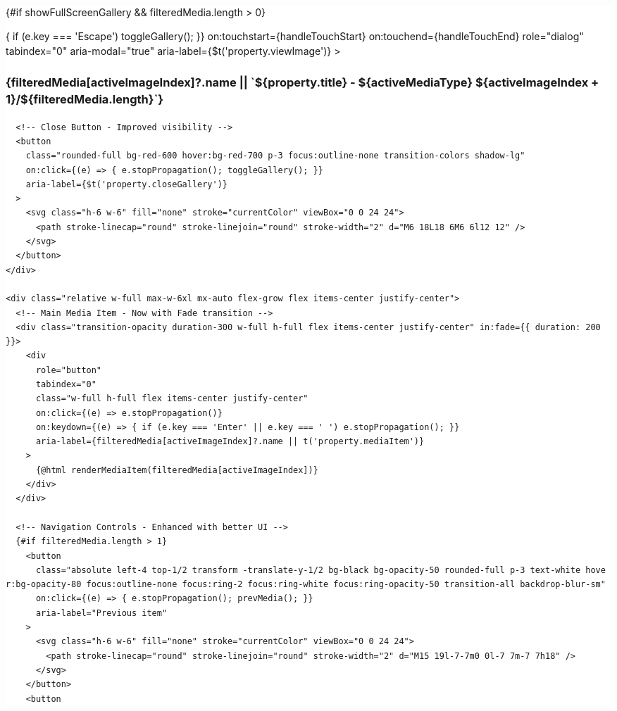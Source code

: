 
{#if showFullScreenGallery && filteredMedia.length > 0}
  <div 
    class="fixed inset-0 bg-black bg-opacity-95 z-50 flex flex-col items-center justify-center p-4 animate-fadeIn"
    on:click={toggleGallery}
    on:keydown={(e) => { if (e.key === 'Escape') toggleGallery(); }}
    on:touchstart={handleTouchStart}
    on:touchend={handleTouchEnd}
    role="dialog"
    tabindex="0"
    aria-modal="true"
    aria-label={$t('property.viewImage')}
  >
    <!-- Header with title and close button -->
    <div class="w-full max-w-6xl flex items-center justify-between mb-4 text-white">
      <h3 class="text-xl font-medium">
        {filteredMedia[activeImageIndex]?.name || `${property.title} - ${activeMediaType} ${activeImageIndex + 1}/${filteredMedia.length}`}
      </h3>
      
      <!-- Close Button - Improved visibility -->
      <button 
        class="rounded-full bg-red-600 hover:bg-red-700 p-3 focus:outline-none transition-colors shadow-lg"
        on:click={(e) => { e.stopPropagation(); toggleGallery(); }}
        aria-label={$t('property.closeGallery')}
      >
        <svg class="h-6 w-6" fill="none" stroke="currentColor" viewBox="0 0 24 24">
          <path stroke-linecap="round" stroke-linejoin="round" stroke-width="2" d="M6 18L18 6M6 6l12 12" />
        </svg>
      </button>
    </div>
    
    <div class="relative w-full max-w-6xl mx-auto flex-grow flex items-center justify-center">
      <!-- Main Media Item - Now with Fade transition -->
      <div class="transition-opacity duration-300 w-full h-full flex items-center justify-center" in:fade={{ duration: 200 }}>
        <div 
          role="button"
          tabindex="0"
          class="w-full h-full flex items-center justify-center"
          on:click={(e) => e.stopPropagation()}
          on:keydown={(e) => { if (e.key === 'Enter' || e.key === ' ') e.stopPropagation(); }}
          aria-label={filteredMedia[activeImageIndex]?.name || t('property.mediaItem')}
        >
          {@html renderMediaItem(filteredMedia[activeImageIndex])}
        </div>
      </div>
      
      <!-- Navigation Controls - Enhanced with better UI -->
      {#if filteredMedia.length > 1}
        <button 
          class="absolute left-4 top-1/2 transform -translate-y-1/2 bg-black bg-opacity-50 rounded-full p-3 text-white hover:bg-opacity-80 focus:outline-none focus:ring-2 focus:ring-white focus:ring-opacity-50 transition-all backdrop-blur-sm"
          on:click={(e) => { e.stopPropagation(); prevMedia(); }}
          aria-label="Previous item"
        >
          <svg class="h-6 w-6" fill="none" stroke="currentColor" viewBox="0 0 24 24">
            <path stroke-linecap="round" stroke-linejoin="round" stroke-width="2" d="M15 19l-7-7m0 0l-7 7m-7 7h18" />
          </svg>
        </button>
        <button 